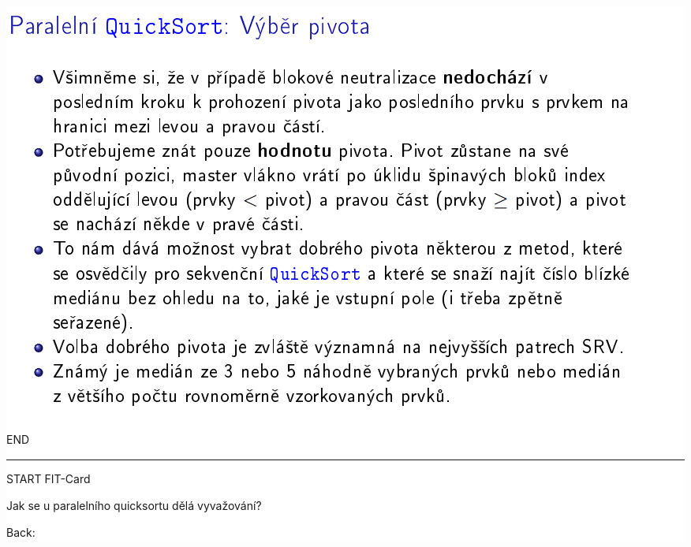 ![](../../Assets/Pasted%20image%2020250321135529.png)

END

---


START
FIT-Card

Jak se u paralelního quicksortu dělá vyvažování?

Back:
